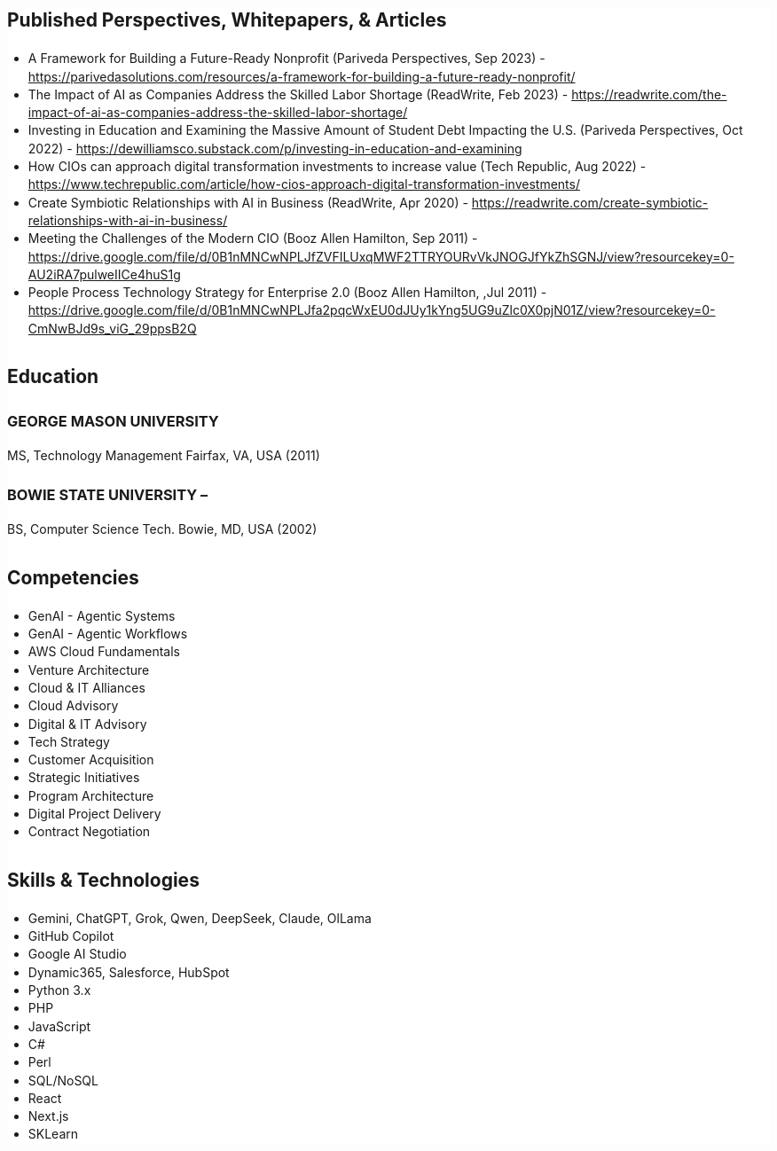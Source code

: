 ## Published Perspectives, Whitepapers, & Articles

- A Framework for Building a Future-Ready Nonprofit (Pariveda Perspectives, Sep 2023) - https://parivedasolutions.com/resources/a-framework-for-building-a-future-ready-nonprofit/
- The Impact of AI as Companies Address the Skilled Labor Shortage (ReadWrite, Feb 2023) - https://readwrite.com/the-impact-of-ai-as-companies-address-the-skilled-labor-shortage/
- Investing in Education and Examining the Massive Amount of Student Debt Impacting the U.S. (Pariveda Perspectives, Oct 2022) - https://dewilliamsco.substack.com/p/investing-in-education-and-examining
- How CIOs can approach digital transformation investments to increase value (Tech Republic, Aug 2022) - https://www.techrepublic.com/article/how-cios-approach-digital-transformation-investments/
- Create Symbiotic Relationships with AI in Business (ReadWrite, Apr 2020) - https://readwrite.com/create-symbiotic-relationships-with-ai-in-business/
- Meeting the Challenges of the Modern CIO (Booz Allen Hamilton, Sep 2011) - https://drive.google.com/file/d/0B1nMNCwNPLJfZVFILUxqMWF2TTRYOURvVkJNOGJfYkZhSGNJ/view?resourcekey=0-AU2iRA7pulweIICe4huS1g
- People Process Technology Strategy for Enterprise 2.0 (Booz Allen Hamilton, ,Jul 2011) - https://drive.google.com/file/d/0B1nMNCwNPLJfa2pqcWxEU0dJUy1kYng5UG9uZlc0X0pjN01Z/view?resourcekey=0-CmNwBJd9s_viG_29ppsB2Q

## Education
### GEORGE MASON UNIVERSITY
MS, Technology Management
Fairfax, VA, USA (2011)

### BOWIE STATE UNIVERSITY –
BS, Computer Science Tech.
Bowie, MD, USA (2002)

## Competencies
- GenAI - Agentic Systems
- GenAI - Agentic Workflows
- AWS Cloud Fundamentals
- Venture Architecture
- Cloud & IT Alliances
- Cloud Advisory
- Digital & IT Advisory
- Tech Strategy
- Customer Acquisition
- Strategic Initiatives
- Program Architecture
- Digital Project Delivery
- Contract Negotiation

## Skills & Technologies
- Gemini, ChatGPT, Grok, Qwen, DeepSeek, Claude, OlLama
- GitHub Copilot
- Google AI Studio
- Dynamic365, Salesforce, HubSpot
- Python 3.x
- PHP
- JavaScript
- C#
- Perl
- SQL/NoSQL
- React
- Next.js
- SKLearn

